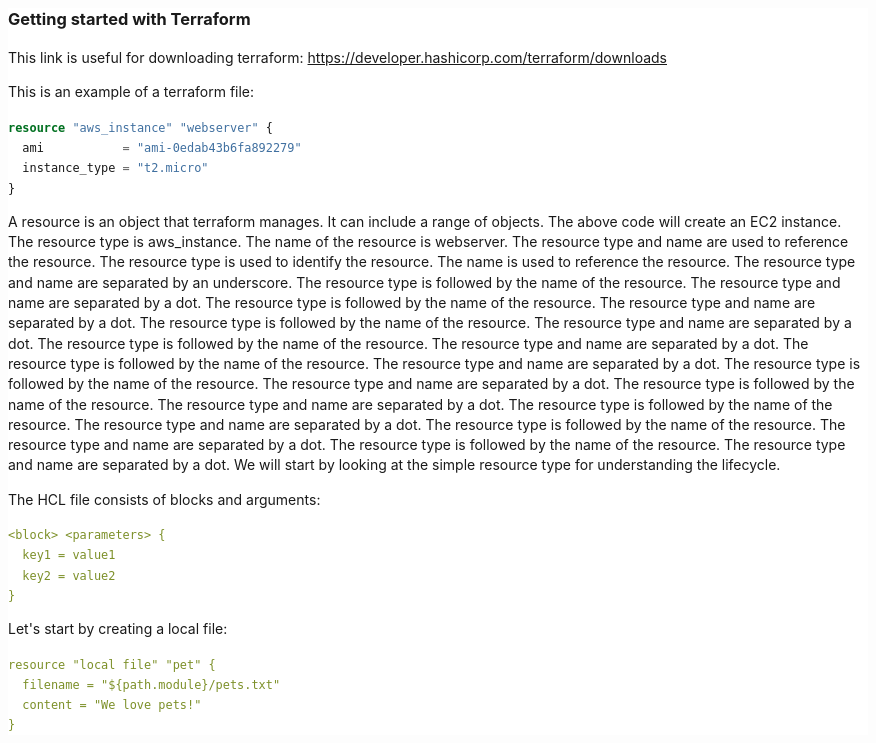 ### Getting started with Terraform

This link is useful for downloading terraform:
https://developer.hashicorp.com/terraform/downloads

This is an example of a terraform file:

```terraform
resource "aws_instance" "webserver" {
  ami           = "ami-0edab43b6fa892279"
  instance_type = "t2.micro"
}
```

A resource is an object that terraform manages. It can include a range of objects. The above code will create an EC2
instance. The resource type is aws_instance. The name of the resource is webserver. The resource type and name are used
to reference the resource. The resource type is used to identify the resource. The name is used to reference the
resource. The resource type and name are separated by an underscore. The resource type is followed by the name of the
resource. The resource type and name are separated by a dot. The resource type is followed by the name of the resource.
The resource type and name are separated by a dot. The resource type is followed by the name of the resource. The
resource type and name are separated by a dot. The resource type is followed by the name of the resource. The resource
type and name are separated by a dot. The resource type is followed by the name of the resource. The resource type and
name are separated by a dot. The resource type is followed by the name of the resource. The resource type and name are
separated by a dot. The resource type is followed by the name of the resource. The resource type and name are separated
by a dot. The resource type is followed by the name of the resource. The resource type and name are separated by a dot.
The resource type is followed by the name of the resource. The resource type and name are separated by a dot. The
resource type is followed by the name of the resource. The resource type and name are separated by a dot.
We will start by looking at the simple resource type for understanding the lifecycle.

The HCL file consists of blocks and arguments:

```yaml
<block> <parameters> {
  key1 = value1
  key2 = value2
}
```

Let's start by creating a local file:

```yaml
resource "local file" "pet" {
  filename = "${path.module}/pets.txt"
  content = "We love pets!"
}
```
